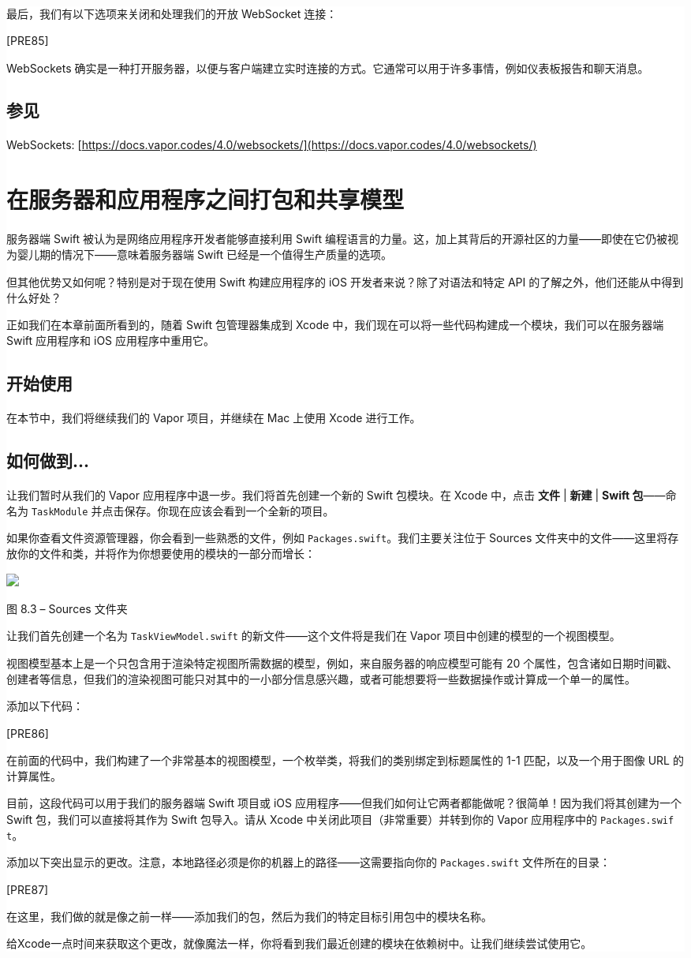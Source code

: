最后，我们有以下选项来关闭和处理我们的开放 WebSocket 连接：

[PRE85]

WebSockets 确实是一种打开服务器，以便与客户端建立实时连接的方式。它通常可以用于许多事情，例如仪表板报告和聊天消息。

## 参见

WebSockets: [https://docs.vapor.codes/4.0/websockets/](https://docs.vapor.codes/4.0/websockets/)

# 在服务器和应用程序之间打包和共享模型

服务器端 Swift 被认为是网络应用程序开发者能够直接利用 Swift 编程语言的力量。这，加上其背后的开源社区的力量——即使在它仍被视为婴儿期的情况下——意味着服务器端 Swift 已经是一个值得生产质量的选项。

但其他优势又如何呢？特别是对于现在使用 Swift 构建应用程序的 iOS 开发者来说？除了对语法和特定 API 的了解之外，他们还能从中得到什么好处？

正如我们在本章前面所看到的，随着 Swift 包管理器集成到 Xcode 中，我们现在可以将一些代码构建成一个模块，我们可以在服务器端 Swift 应用程序和 iOS 应用程序中重用它。

## 开始使用

在本节中，我们将继续我们的 Vapor 项目，并继续在 Mac 上使用 Xcode 进行工作。

## 如何做到...

让我们暂时从我们的 Vapor 应用程序中退一步。我们将首先创建一个新的 Swift 包模块。在 Xcode 中，点击 **文件** | **新建** | **Swift 包**——命名为 `TaskModule` 并点击保存。你现在应该会看到一个全新的项目。

如果你查看文件资源管理器，你会看到一些熟悉的文件，例如 `Packages.swift`。我们主要关注位于 Sources 文件夹中的文件——这里将存放你的文件和类，并将作为你想要使用的模块的一部分而增长：

![](img/05cee1ff-cdd9-453a-8d40-c311d61f65de.png)

图 8.3 – Sources 文件夹

让我们首先创建一个名为 `TaskViewModel.swift` 的新文件——这个文件将是我们在 Vapor 项目中创建的模型的一个视图模型。

视图模型基本上是一个只包含用于渲染特定视图所需数据的模型，例如，来自服务器的响应模型可能有 20 个属性，包含诸如日期时间戳、创建者等信息，但我们的渲染视图可能只对其中的一小部分信息感兴趣，或者可能想要将一些数据操作或计算成一个单一的属性。

添加以下代码：

[PRE86]

在前面的代码中，我们构建了一个非常基本的视图模型，一个枚举类，将我们的类别绑定到标题属性的 1-1 匹配，以及一个用于图像 URL 的计算属性。

目前，这段代码可以用于我们的服务器端 Swift 项目或 iOS 应用程序——但我们如何让它两者都能做呢？很简单！因为我们将其创建为一个 Swift 包，我们可以直接将其作为 Swift 包导入。请从 Xcode 中关闭此项目（非常重要）并转到你的 Vapor 应用程序中的 `Packages.swift`。

添加以下突出显示的更改。注意，本地路径必须是你的机器上的路径——这需要指向你的 `Packages.swift` 文件所在的目录：

[PRE87]

在这里，我们做的就是像之前一样——添加我们的包，然后为我们的特定目标引用包中的模块名称。

给Xcode一点时间来获取这个更改，就像魔法一样，你将看到我们最近创建的模块在依赖树中。让我们继续尝试使用它。

